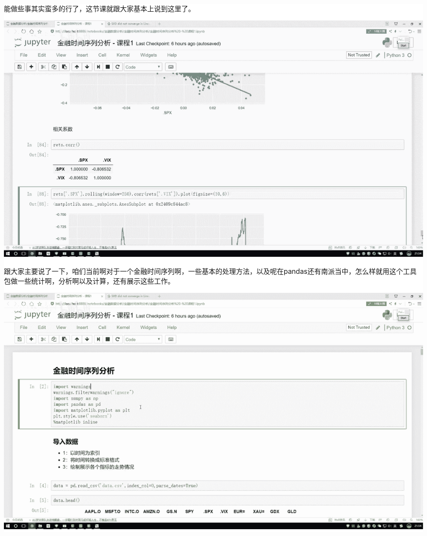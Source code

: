 能做些事其实蛮多的行了，这节课就跟大家基本上说到这里了。

![](img/6ba31ab2f0efbe9fddfbe5061b37be0c_95.png)

跟大家主要说了一下，咱们当前啊对于一个金融时间序列啊，一些基本的处理方法，以及呢在pandas还有南派当中，怎么样就用这个工具包做一些统计啊，分析啊以及计算，还有展示这些工作。



![](img/6ba31ab2f0efbe9fddfbe5061b37be0c_97.png)
